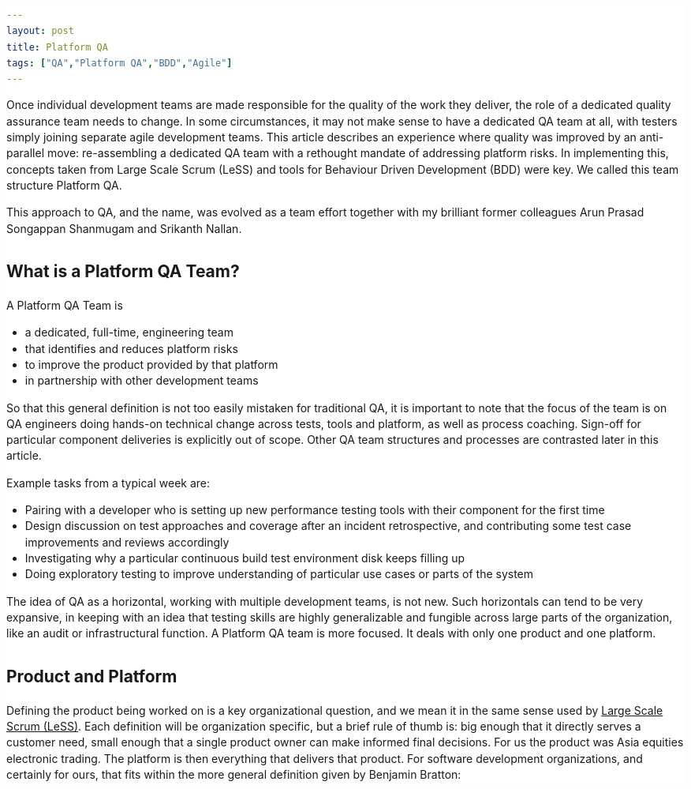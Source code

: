 ```yaml
---
layout: post
title: Platform QA
tags: ["QA","Platform QA","BDD","Agile"]
---
```



Once individual development teams are made responsible for the quality of the work they deliver, the role of a dedicated quality assurance team needs to change. In some circumstances, it may not make sense to have a dedicated QA team at all, with testers simply joining separate agile development teams. This article describes an experience where quality was improved by an anti-parallel move: re-assembling a dedicated QA team with a rethought mandate of addressing platform risks. In implementing this, concepts taken from Large Scale Scrum (LeSS) and tools for Behaviour Driven Development (BDD) were key. We called this team structure Platform QA.

This approach to QA, and the name, was evolved as a team effort together with my brilliant former colleagues Arun Prasad Songappan Shanmugam and Srikanth Nallan.

## What is a Platform QA Team?

A Platform QA Team is
+ a dedicated, full-time, engineering team 
+ that identifies and reduces platform risks
+ to improve the product provided by that platform
+ in partnership with other development teams

So that this general definition is not too easily mistaken for traditional QA, it is important to note that the focus of the team is on QA engineers doing hands-on technical change across tests, tools and platform, as well as process coaching. Sign-off for particular component deliveries is explicitly out of scope. Other QA team structures and processes are contrasted later in this article.

Example tasks from a typical week are:
+ Pairing with a developer who is setting up new performance testing tools with their component for the first time
+ Design discussion on test approaches and coverage after an incident retrospective, and contributing some test case improvements and reviews accordingly
+ Investigating why a particular continuous build test environment disk keeps filling up
+ Doing exploratory testing to improve understanding of particular use cases or parts of the system

The idea of QA as a horizontal, working with multiple development teams, is not new. Such horizontals can tend to be very expansive, in keeping with an idea that testing skills are highly generalizable and fungible across large parts of the organization, like an audit or infrastructural function. A Platform QA team is more focused. It deals with only one product and one platform.

## Product and Platform

Defining the product being worked on is a key organizational question, and we mean it in the same sense used by [Large Scale Scrum (LeSS)](https://less.works/less/framework/product.html). Each definition will be organization specific, but a brief rule of thumb is: big enough that it directly serves a customer need, small enough that a single product owner can make informed final decisions. For us the product was Asia equities electronic trading.
The platform is then everything that delivers that product. For software development organizations, and certainly for ours, that fits within the more general definition given by Benjamin Bratton: 
